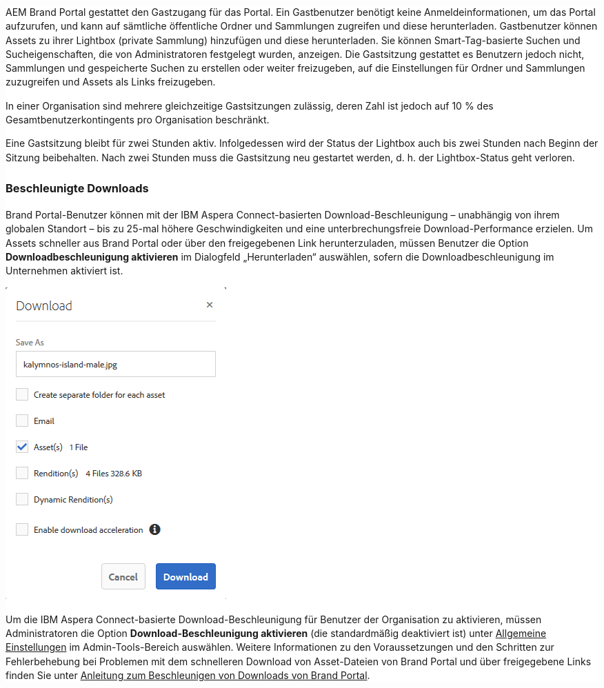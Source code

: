 AEM Brand Portal gestattet den Gastzugang für das Portal. Ein Gastbenutzer benötigt keine Anmeldeinformationen, um das Portal aufzurufen, und kann auf sämtliche öffentliche Ordner und Sammlungen zugreifen und diese herunterladen. Gastbenutzer können Assets zu ihrer Lightbox (private Sammlung) hinzufügen und diese herunterladen. Sie können Smart-Tag-basierte Suchen und Sucheigenschaften, die von Administratoren festgelegt wurden, anzeigen. Die Gastsitzung gestattet es Benutzern jedoch nicht, Sammlungen und gespeicherte Suchen zu erstellen oder weiter freizugeben, auf die Einstellungen für Ordner und Sammlungen zuzugreifen und Assets als Links freizugeben.

In einer Organisation sind mehrere gleichzeitige Gastsitzungen zulässig, deren Zahl ist jedoch auf 10 % des Gesamtbenutzerkontingents pro Organisation beschränkt.

Eine Gastsitzung bleibt für zwei Stunden aktiv. Infolgedessen wird der Status der Lightbox auch bis zwei Stunden nach Beginn der Sitzung beibehalten. Nach zwei Stunden muss die Gastsitzung neu gestartet werden, d. h. der Lightbox-Status geht verloren.

### Beschleunigte Downloads

Brand Portal-Benutzer können mit der IBM Aspera Connect-basierten Download-Beschleunigung – unabhängig von ihrem globalen Standort – bis zu 25-mal höhere Geschwindigkeiten und eine unterbrechungsfreie Download-Performance erzielen. Um Assets schneller aus Brand Portal oder über den freigegebenen Link herunterzuladen, müssen Benutzer die Option **Downloadbeschleunigung aktivieren** im Dialogfeld „Herunterladen“ auswählen, sofern die Downloadbeschleunigung im Unternehmen aktiviert ist.

![](assets/donload-assets-dialog-2.png)

Um die IBM Aspera Connect-basierte Download-Beschleunigung für Benutzer der Organisation zu aktivieren, müssen Administratoren die Option **Download-Beschleunigung aktivieren** (die standardmäßig deaktiviert ist) unter [Allgemeine Einstellungen](brand-portal-general-configuration.md#allow-download-acceleration) im Admin-Tools-Bereich auswählen. Weitere Informationen zu den Voraussetzungen und den Schritten zur Fehlerbehebung bei Problemen mit dem schnelleren Download von Asset-Dateien von Brand Portal und über freigegebene Links finden Sie unter [Anleitung zum Beschleunigen von Downloads von Brand Portal](../using/accelerated-download.md#main-pars-header).

